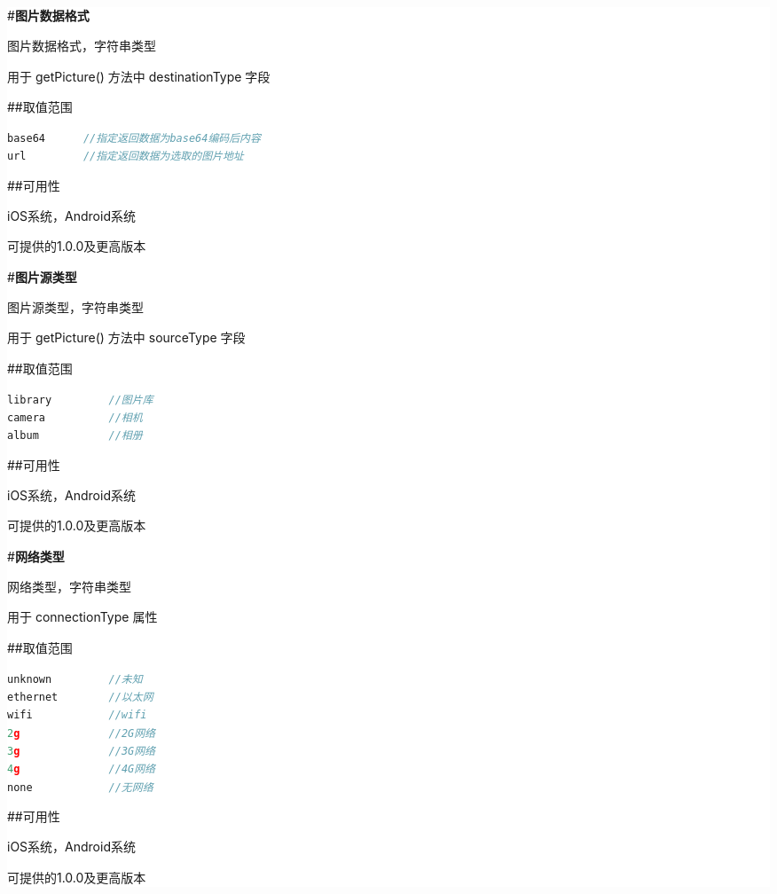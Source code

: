 #**图片数据格式**<div id="b14"></div>

图片数据格式，字符串类型

用于 getPicture() 方法中 destinationType 字段

##取值范围

```js
base64		//指定返回数据为base64编码后内容
url			//指定返回数据为选取的图片地址
```

##可用性

iOS系统，Android系统

可提供的1.0.0及更高版本


#**图片源类型**<div id="b15"></div>

图片源类型，字符串类型

用于 getPicture() 方法中 sourceType 字段

##取值范围

```js
library			//图片库
camera			//相机
album			//相册
```

##可用性

iOS系统，Android系统

可提供的1.0.0及更高版本


#**网络类型**<div id="b16"></div>

网络类型，字符串类型

用于 connectionType 属性

##取值范围

```js
unknown			//未知
ethernet		//以太网
wifi			//wifi
2g				//2G网络
3g				//3G网络
4g				//4G网络
none			//无网络
```

##可用性

iOS系统，Android系统

可提供的1.0.0及更高版本
